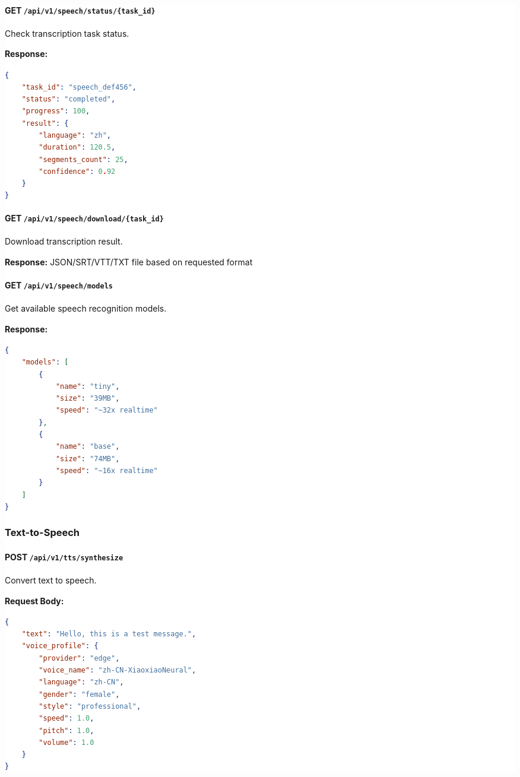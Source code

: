 #### GET `/api/v1/speech/status/{task_id}`
Check transcription task status.

**Response:**
```json
{
    "task_id": "speech_def456",
    "status": "completed",
    "progress": 100,
    "result": {
        "language": "zh",
        "duration": 120.5,
        "segments_count": 25,
        "confidence": 0.92
    }
}
```

#### GET `/api/v1/speech/download/{task_id}`
Download transcription result.

**Response:** JSON/SRT/VTT/TXT file based on requested format

#### GET `/api/v1/speech/models`
Get available speech recognition models.

**Response:**
```json
{
    "models": [
        {
            "name": "tiny",
            "size": "39MB",
            "speed": "~32x realtime"
        },
        {
            "name": "base",
            "size": "74MB",
            "speed": "~16x realtime"
        }
    ]
}
```

### Text-to-Speech

#### POST `/api/v1/tts/synthesize`
Convert text to speech.

**Request Body:**
```json
{
    "text": "Hello, this is a test message.",
    "voice_profile": {
        "provider": "edge",
        "voice_name": "zh-CN-XiaoxiaoNeural",
        "language": "zh-CN",
        "gender": "female",
        "style": "professional",
        "speed": 1.0,
        "pitch": 1.0,
        "volume": 1.0
    }
}
```
